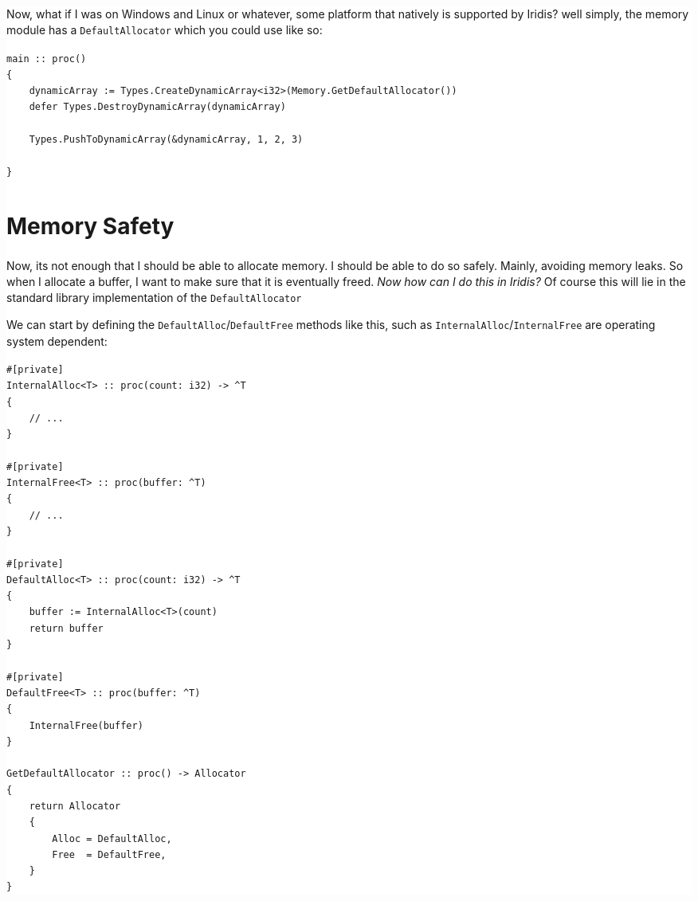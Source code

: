 Now, what if I was on Windows and Linux or whatever, some platform that natively is supported by Iridis? well simply, the memory module has a `DefaultAllocator` which you could use like so:

```iridis
main :: proc()
{
    dynamicArray := Types.CreateDynamicArray<i32>(Memory.GetDefaultAllocator())
    defer Types.DestroyDynamicArray(dynamicArray)
    
    Types.PushToDynamicArray(&dynamicArray, 1, 2, 3)

}
```

# Memory Safety

Now, its not enough that I should be able to allocate memory. I should be able to do so safely. Mainly, avoiding memory leaks. So when I allocate a buffer, I want to make sure that it is eventually freed. *Now how can I do this in Iridis?* Of course this will lie in the standard library implementation of the `DefaultAllocator`

We can start by defining the `DefaultAlloc`/`DefaultFree` methods like this, such as `InternalAlloc`/`InternalFree` are operating system dependent:

```iridis
#[private]
InternalAlloc<T> :: proc(count: i32) -> ^T
{
	// ...
}

#[private]
InternalFree<T> :: proc(buffer: ^T)
{
	// ...
}

#[private]
DefaultAlloc<T> :: proc(count: i32) -> ^T
{
    buffer := InternalAlloc<T>(count)
    return buffer
}

#[private]
DefaultFree<T> :: proc(buffer: ^T)
{
    InternalFree(buffer)
}

GetDefaultAllocator :: proc() -> Allocator
{
    return Allocator
    {
        Alloc = DefaultAlloc,
        Free  = DefaultFree,
    }
}
```

